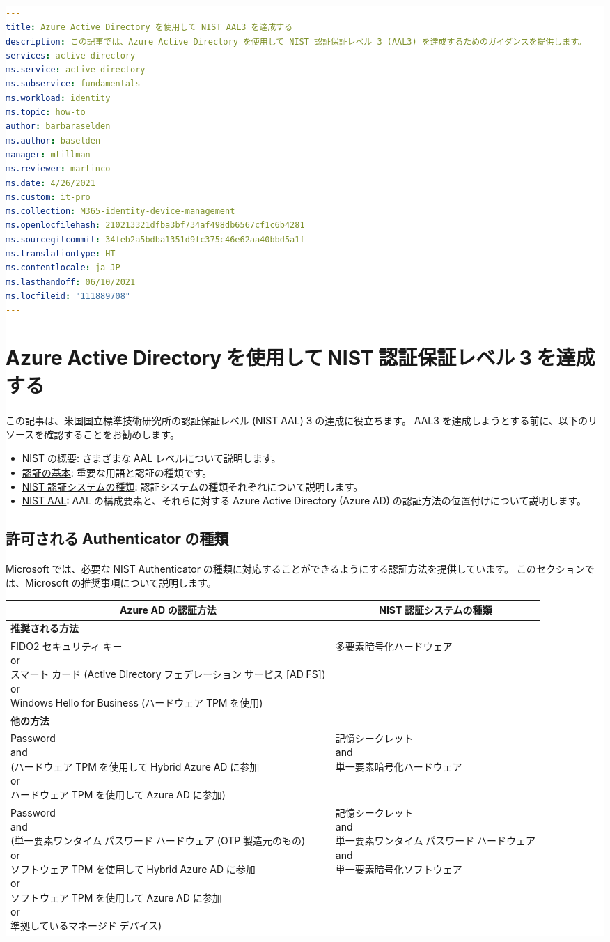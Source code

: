 ```yaml
---
title: Azure Active Directory を使用して NIST AAL3 を達成する
description: この記事では、Azure Active Directory を使用して NIST 認証保証レベル 3 (AAL3) を達成するためのガイダンスを提供します。
services: active-directory
ms.service: active-directory
ms.subservice: fundamentals
ms.workload: identity
ms.topic: how-to
author: barbaraselden
ms.author: baselden
manager: mtillman
ms.reviewer: martinco
ms.date: 4/26/2021
ms.custom: it-pro
ms.collection: M365-identity-device-management
ms.openlocfilehash: 210213321dfba3bf734af498db6567cf1c6b4281
ms.sourcegitcommit: 34feb2a5bdba1351d9fc375c46e62aa40bbd5a1f
ms.translationtype: HT
ms.contentlocale: ja-JP
ms.lasthandoff: 06/10/2021
ms.locfileid: "111889708"
---
```

# <a name="achieve-nist-authenticator-assurance-level-3-by-using-azure-active-directory"></a>Azure Active Directory を使用して NIST 認証保証レベル 3 を達成する

この記事は、米国国立標準技術研究所の認証保証レベル (NIST AAL) 3 の達成に役立ちます。 AAL3 を達成しようとする前に、以下のリソースを確認することをお勧めします。
* [NIST の概要](nist-overview.md): さまざまな AAL レベルについて説明します。
* [認証の基本](nist-authentication-basics.md): 重要な用語と認証の種類です。
* [NIST 認証システムの種類](nist-authenticator-types.md): 認証システムの種類それぞれについて説明します。
* [NIST AAL](nist-about-authenticator-assurance-levels.md): AAL の構成要素と、それらに対する Azure Active Directory (Azure AD) の認証方法の位置付けについて説明します。

## <a name="permitted-authenticator-types"></a>許可される Authenticator の種類
Microsoft では、必要な NIST Authenticator の種類に対応することができるようにする認証方法を提供しています。 このセクションでは、Microsoft の推奨事項について説明します。
 

| Azure AD の認証方法| NIST 認証システムの種類 |
| - | -|
| **推奨される方法**|    |
| FIDO2 セキュリティ キー<br>or<br> スマート カード (Active Directory フェデレーション サービス [AD FS])<br>or<br>Windows Hello for Business (ハードウェア TPM を使用)| 多要素暗号化ハードウェア |
| **他の方法**|   |
| Password<br> and<br>(ハードウェア TPM を使用して Hybrid Azure AD に参加 <br>or <br> ハードウェア TPM を使用して Azure AD に参加)| 記憶シークレット<br>and<br> 単一要素暗号化ハードウェア |
| Password <br>and<br>(単一要素ワンタイム パスワード ハードウェア (OTP 製造元のもの) <br>or<br>ソフトウェア TPM を使用して Hybrid Azure AD に参加 <br>or <br> ソフトウェア TPM を使用して Azure AD に参加 <br>or<br> 準拠しているマネージド デバイス)| 記憶シークレット <br>and<br>単一要素ワンタイム パスワード ハードウェア<br> and<br>単一要素暗号化ソフトウェア |
